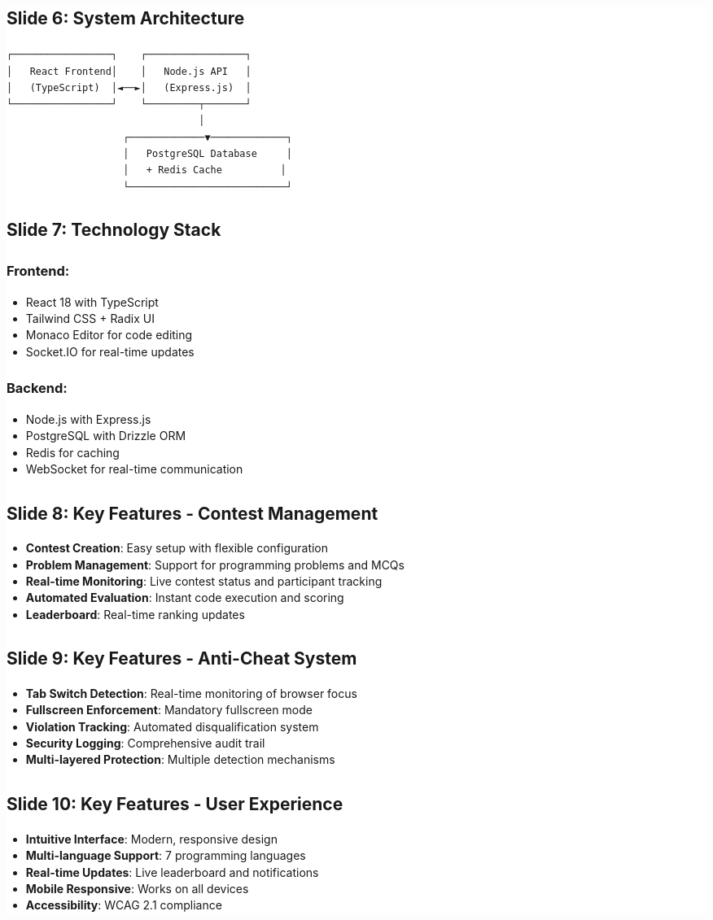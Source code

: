 ## Slide 6: System Architecture
```
┌─────────────────┐    ┌─────────────────┐
│   React Frontend│    │   Node.js API   │
│   (TypeScript)  │◄──►│   (Express.js)  │
└─────────────────┘    └─────────┬───────┘
                                 │
                    ┌─────────────▼─────────────┐
                    │   PostgreSQL Database     │
                    │   + Redis Cache          │
                    └───────────────────────────┘
```

## Slide 7: Technology Stack
### Frontend:
- React 18 with TypeScript
- Tailwind CSS + Radix UI
- Monaco Editor for code editing
- Socket.IO for real-time updates

### Backend:
- Node.js with Express.js
- PostgreSQL with Drizzle ORM
- Redis for caching
- WebSocket for real-time communication

## Slide 8: Key Features - Contest Management
- **Contest Creation**: Easy setup with flexible configuration
- **Problem Management**: Support for programming problems and MCQs
- **Real-time Monitoring**: Live contest status and participant tracking
- **Automated Evaluation**: Instant code execution and scoring
- **Leaderboard**: Real-time ranking updates

## Slide 9: Key Features - Anti-Cheat System
- **Tab Switch Detection**: Real-time monitoring of browser focus
- **Fullscreen Enforcement**: Mandatory fullscreen mode
- **Violation Tracking**: Automated disqualification system
- **Security Logging**: Comprehensive audit trail
- **Multi-layered Protection**: Multiple detection mechanisms

## Slide 10: Key Features - User Experience
- **Intuitive Interface**: Modern, responsive design
- **Multi-language Support**: 7 programming languages
- **Real-time Updates**: Live leaderboard and notifications
- **Mobile Responsive**: Works on all devices
- **Accessibility**: WCAG 2.1 compliance
